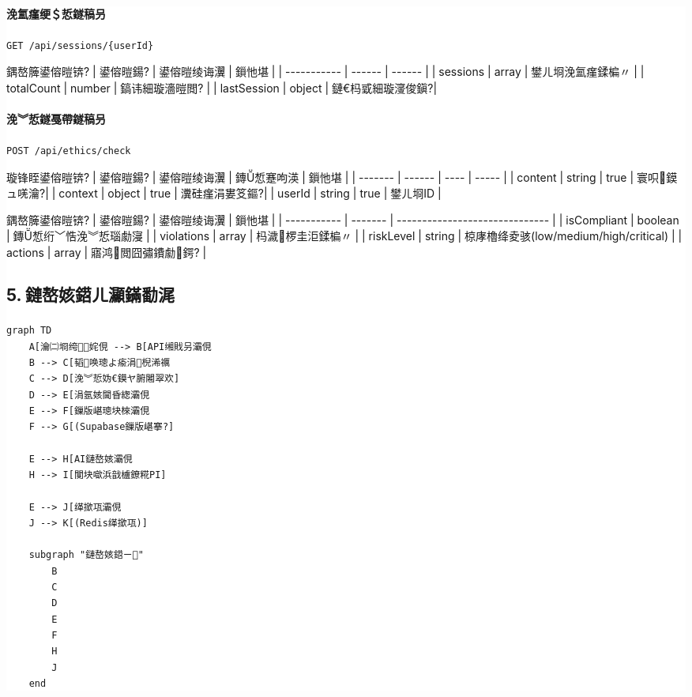 #### 浼氳瘽绠＄悊鐩稿叧

```
GET /api/sessions/{userId}
```

鍝嶅簲鍙傛暟锛?
| 鍙傛暟鍚?        | 鍙傛暟绫诲瀷   | 鎻忚堪     |
| ----------- | ------ | ------ |
| sessions    | array  | 鐢ㄦ埛浼氳瘽鍒楄〃 |
| totalCount  | number | 鎬讳細璇濇暟閲? |
| lastSession | object | 鏈€杩戜細璇濅俊鎭?|

#### 浼︾悊鐩戞帶鐩稿叧

```
POST /api/ethics/check
```

璇锋眰鍙傛暟锛?
| 鍙傛暟鍚?    | 鍙傛暟绫诲瀷   | 鏄惁蹇呴渶 | 鎻忚堪    |
| ------- | ------ | ---- | ----- |
| content | string | true | 寰呮鏌ュ唴瀹?|
| context | object | true | 瀵硅瘽涓婁笅鏂?|
| userId  | string | true | 鐢ㄦ埛ID  |

鍝嶅簲鍙傛暟锛?
| 鍙傛暟鍚?        | 鍙傛暟绫诲瀷    | 鎻忚堪                             |
| ----------- | ------- | ------------------------------ |
| isCompliant | boolean | 鏄惁绗﹀悎浼︾悊瑙勮寖                       |
| violations  | array   | 杩濊椤圭洰鍒楄〃                         |
| riskLevel   | string  | 椋庨櫓绛夌骇(low/medium/high/critical) |
| actions     | array   | 寤鸿閲囧彇鐨勮鍔?                       |

## 5. 鏈嶅姟鍣ㄦ灦鏋勫浘

```mermaid
graph TD
    A[瀹㈡埛绔姹俔 --> B[API缃戝叧灞俔
    B --> C[韬唤璁よ瘉涓棿浠禲
    C --> D[浼︾悊妫€鏌ヤ腑闂翠欢]
    D --> E[涓氬姟閫昏緫灞俔
    E --> F[鏁版嵁璁块棶灞俔
    F --> G[(Supabase鏁版嵁搴?]
    
    E --> H[AI鏈嶅姟灞俔
    H --> I[闃块噷浜戠櫨鐐糀PI]
    
    E --> J[缂撳瓨灞俔
    J --> K[(Redis缂撳瓨)]
    
    subgraph "鏈嶅姟鍣ㄧ"
        B
        C
        D
        E
        F
        H
        J
    end
```